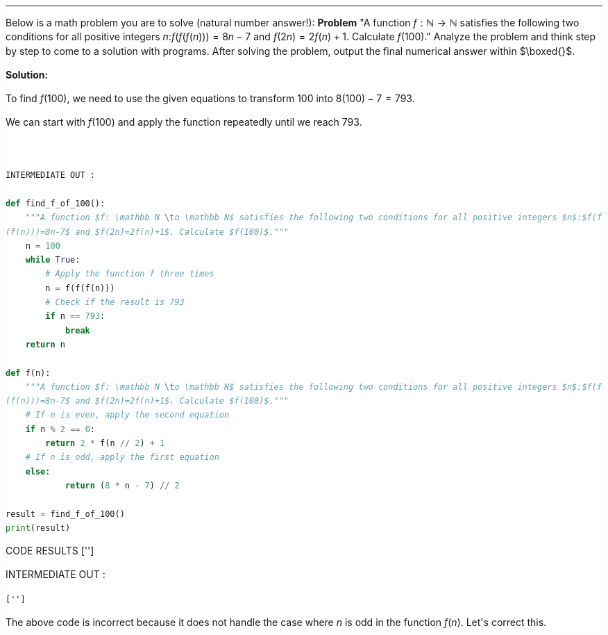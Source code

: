 
---

Below is a math problem you are to solve (natural number answer!):
**Problem**
"A function $f: \mathbb N \to \mathbb N$ satisfies the following two conditions for all positive integers $n$:$f(f(f(n)))=8n-7$ and $f(2n)=2f(n)+1$. Calculate $f(100)$."
Analyze the problem and think step by step to come to a solution with programs. After solving the problem, output the final numerical answer within $\boxed{}$.

**Solution:**


To find $f(100)$, we need to use the given equations to transform $100$ into $8(100) - 7 = 793$.

We can start with $f(100)$ and apply the function repeatedly until we reach $793$.

```python


INTERMEDIATE OUT :

def find_f_of_100():
    """A function $f: \mathbb N \to \mathbb N$ satisfies the following two conditions for all positive integers $n$:$f(f(f(n)))=8n-7$ and $f(2n)=2f(n)+1$. Calculate $f(100)$."""
    n = 100
    while True:
        # Apply the function f three times
        n = f(f(f(n)))
        # Check if the result is 793
        if n == 793:
            break
    return n

def f(n):
    """A function $f: \mathbb N \to \mathbb N$ satisfies the following two conditions for all positive integers $n$:$f(f(f(n)))=8n-7$ and $f(2n)=2f(n)+1$. Calculate $f(100)$."""
    # If n is even, apply the second equation
    if n % 2 == 0:
        return 2 * f(n // 2) + 1
    # If n is odd, apply the first equation
    else:
            return (8 * n - 7) // 2

result = find_f_of_100()
print(result)
```

CODE RESULTS ['']

INTERMEDIATE OUT :
```output
['']
```
The above code is incorrect because it does not handle the case where $n$ is odd in the function $f(n)$. Let's correct this.
